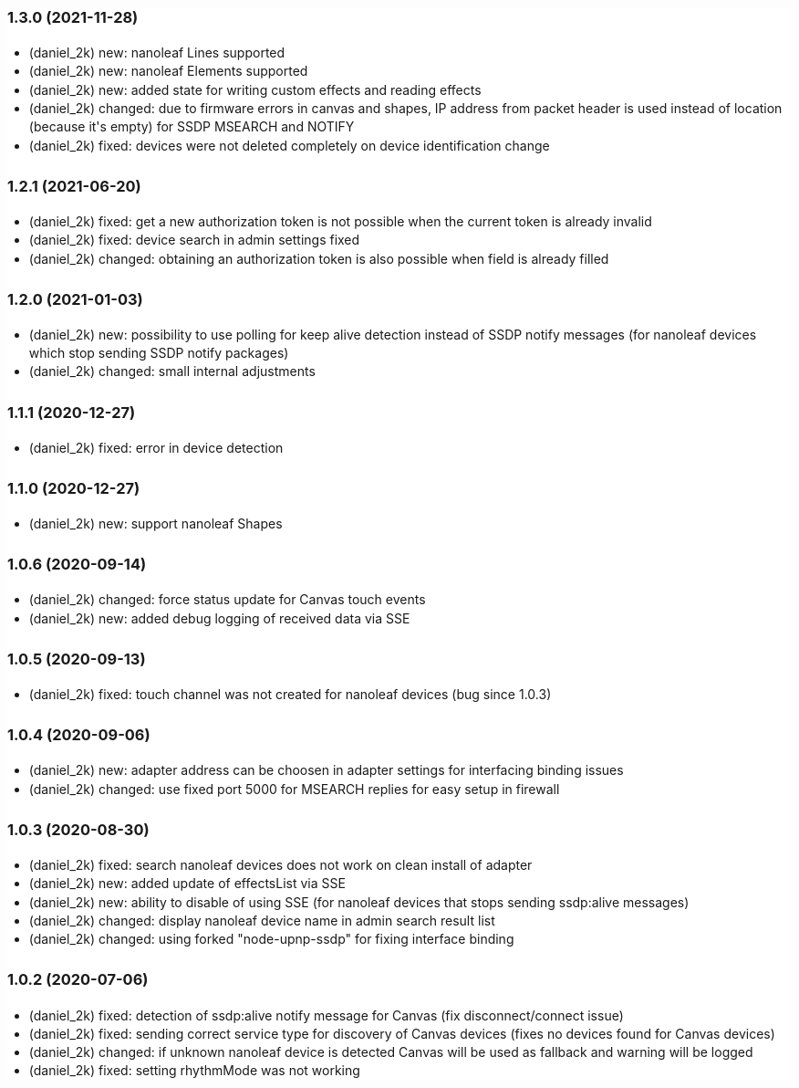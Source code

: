 ### 1.3.0 (2021-11-28)
* (daniel_2k) new: nanoleaf Lines supported
* (daniel_2k) new: nanoleaf Elements supported
* (daniel_2k) new: added state for writing custom effects and reading effects
* (daniel_2k) changed: due to firmware errors in canvas and shapes, IP address from packet header is used instead of location (because it's empty) for SSDP MSEARCH and NOTIFY
* (daniel_2k) fixed: devices were not deleted completely on device identification change

### 1.2.1 (2021-06-20)
* (daniel_2k) fixed: get a new authorization token is not possible when the current token is already invalid
* (daniel_2k) fixed: device search in admin settings fixed
* (daniel_2k) changed: obtaining an authorization token is also possible when field is already filled

### 1.2.0 (2021-01-03)
* (daniel_2k) new: possibility to use polling for keep alive detection instead of SSDP notify messages (for nanoleaf devices which stop sending SSDP notify packages)
* (daniel_2k) changed: small internal adjustments

### 1.1.1 (2020-12-27)
* (daniel_2k) fixed: error in device detection

### 1.1.0 (2020-12-27)
* (daniel_2k) new: support nanoleaf Shapes

### 1.0.6 (2020-09-14)
* (daniel_2k) changed: force status update for Canvas touch events
* (daniel_2k) new: added debug logging of received data via SSE

### 1.0.5 (2020-09-13)
* (daniel_2k) fixed: touch channel was not created for nanoleaf devices (bug since 1.0.3)

### 1.0.4 (2020-09-06)
* (daniel_2k) new: adapter address can be choosen in adapter settings for interfacing binding issues
* (daniel_2k) changed: use fixed port 5000 for MSEARCH replies for easy setup in firewall

### 1.0.3 (2020-08-30)
* (daniel_2k) fixed: search nanoleaf devices does not work on clean install of adapter
* (daniel_2k) new: added update of effectsList via SSE
* (daniel_2k) new: ability to disable of using SSE (for nanoleaf devices that stops sending ssdp:alive messages)
* (daniel_2k) changed: display nanoleaf device name in admin search result list
* (daniel_2k) changed: using forked "node-upnp-ssdp" for fixing interface binding

### 1.0.2 (2020-07-06)
* (daniel_2k) fixed: detection of ssdp:alive notify message for Canvas (fix disconnect/connect issue)
* (daniel_2k) fixed: sending correct service type for discovery of Canvas devices (fixes no devices found for Canvas devices)
* (daniel_2k) changed: if unknown nanoleaf device is detected Canvas will be used as fallback and warning will be logged
* (daniel_2k) fixed: setting rhythmMode was not working
